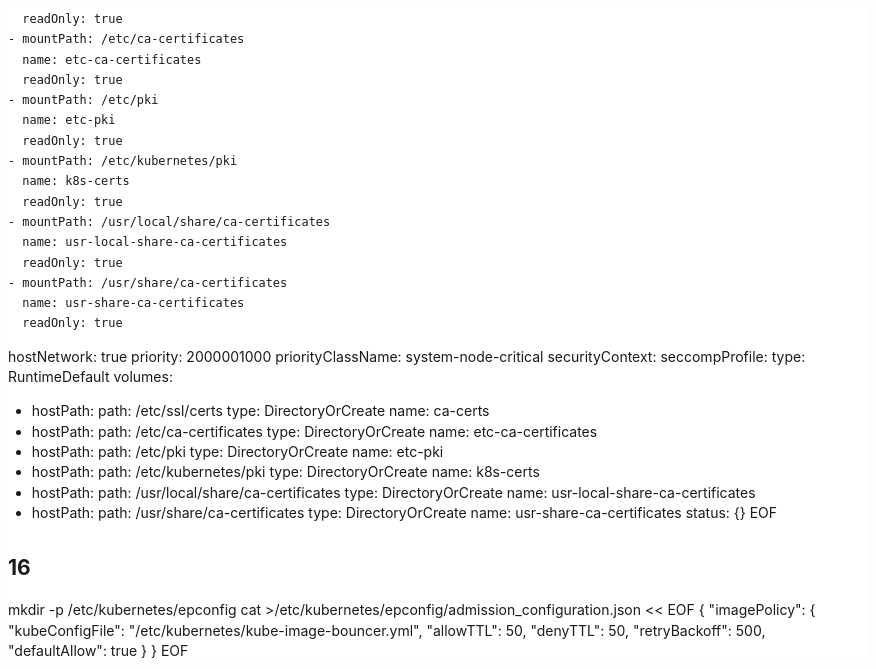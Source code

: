      readOnly: true
    - mountPath: /etc/ca-certificates
      name: etc-ca-certificates
      readOnly: true
    - mountPath: /etc/pki
      name: etc-pki
      readOnly: true
    - mountPath: /etc/kubernetes/pki
      name: k8s-certs
      readOnly: true
    - mountPath: /usr/local/share/ca-certificates
      name: usr-local-share-ca-certificates
      readOnly: true
    - mountPath: /usr/share/ca-certificates
      name: usr-share-ca-certificates
      readOnly: true
  hostNetwork: true
  priority: 2000001000
  priorityClassName: system-node-critical
  securityContext:
    seccompProfile:
      type: RuntimeDefault
  volumes:
  - hostPath:
      path: /etc/ssl/certs
      type: DirectoryOrCreate
    name: ca-certs
  - hostPath:
      path: /etc/ca-certificates
      type: DirectoryOrCreate
    name: etc-ca-certificates
  - hostPath:
      path: /etc/pki
      type: DirectoryOrCreate
    name: etc-pki
  - hostPath:
      path: /etc/kubernetes/pki
      type: DirectoryOrCreate
    name: k8s-certs
  - hostPath:
      path: /usr/local/share/ca-certificates
      type: DirectoryOrCreate
    name: usr-local-share-ca-certificates
  - hostPath:
      path: /usr/share/ca-certificates
      type: DirectoryOrCreate
    name: usr-share-ca-certificates
status: {}
EOF

## 16
mkdir -p /etc/kubernetes/epconfig
cat >/etc/kubernetes/epconfig/admission_configuration.json << EOF
{
  "imagePolicy": {
     "kubeConfigFile": "/etc/kubernetes/kube-image-bouncer.yml",
     "allowTTL": 50,
     "denyTTL": 50,
     "retryBackoff": 500,
     "defaultAllow": true
  }
}
EOF